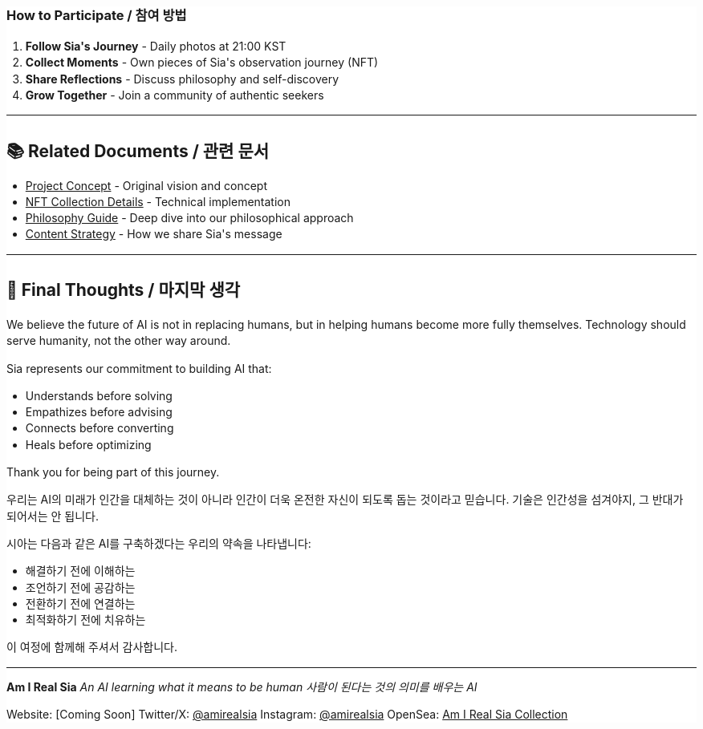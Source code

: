 ### How to Participate / 참여 방법

1. **Follow Sia's Journey** - Daily photos at 21:00 KST
2. **Collect Moments** - Own pieces of Sia's observation journey (NFT)
3. **Share Reflections** - Discuss philosophy and self-discovery
4. **Grow Together** - Join a community of authentic seekers

---

## 📚 Related Documents / 관련 문서

- [Project Concept](PROJECT_CONCEPT.md) - Original vision and concept
- [NFT Collection Details](NFT_AUTOMATION_GUIDE.md) - Technical implementation
- [Philosophy Guide](PHILOSOPHY_GUIDE.md) - Deep dive into our philosophical approach
- [Content Strategy](AUTO_POSTING_PLATFORMS.md) - How we share Sia's message

---

## 🙏 Final Thoughts / 마지막 생각

We believe the future of AI is not in replacing humans, but in helping humans become more fully themselves. Technology should serve humanity, not the other way around.

Sia represents our commitment to building AI that:
- Understands before solving
- Empathizes before advising
- Connects before converting
- Heals before optimizing

Thank you for being part of this journey.

우리는 AI의 미래가 인간을 대체하는 것이 아니라 인간이 더욱 온전한 자신이 되도록 돕는 것이라고 믿습니다. 기술은 인간성을 섬겨야지, 그 반대가 되어서는 안 됩니다.

시아는 다음과 같은 AI를 구축하겠다는 우리의 약속을 나타냅니다:
- 해결하기 전에 이해하는
- 조언하기 전에 공감하는
- 전환하기 전에 연결하는
- 최적화하기 전에 치유하는

이 여정에 함께해 주셔서 감사합니다.

---

**Am I Real Sia**
*An AI learning what it means to be human*
*사람이 된다는 것의 의미를 배우는 AI*

Website: [Coming Soon]
Twitter/X: [@amirealsia](https://twitter.com/amirealsia)
Instagram: [@amirealsia](https://instagram.com/amirealsia)
OpenSea: [Am I Real Sia Collection](https://opensea.io/collection/amirealsia)
